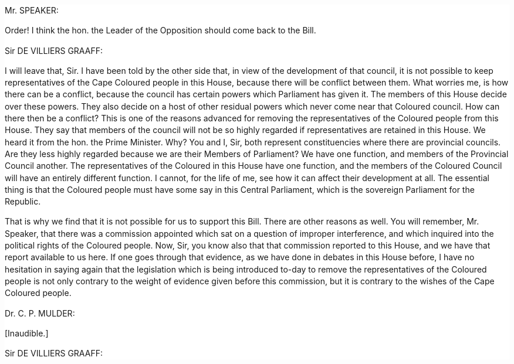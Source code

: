 </speech>

<speech by="#speaker">

<from>Mr. <person refersTo="#hansard_za">SPEAKER</person>:</from>

<p>Order! I think the hon. the Leader of the Opposition should come back to the Bill.</p>

</speech>

<speech by="#de_villiers_graaff">

<from>Sir <person refersTo="#hansard_za">DE VILLIERS GRAAFF</person>:</from>

<p>I will leave that, Sir. I have been told by the other side <span class="col_2947-2948" refersTo="page_0106"/>that, in view of the development of that council, it is not possible to keep representatives of the Cape Coloured people in this House, because there will be conflict between them. What worries me, is how there can be a conflict, because the council has certain powers which Parliament has given it. The members of this House decide over these powers. They also decide on a host of other residual powers which never come near that Coloured council. How can there then be a conflict? This is one of the reasons advanced for removing the representatives of the Coloured people from this House. They say that members of the council will not be so highly regarded if representatives are retained in this House. We heard it from the hon. the Prime Minister. Why? You and I, Sir, both represent constituencies where there are provincial councils. Are they less highly regarded because we are their Members of Parliament? We have one function, and members of the Provincial Council another. The representatives of the Coloured in this House have one function, and the members of the Coloured Council will have an entirely different function. I cannot, for the life of me, see how it can affect their development at all. The essential thing is that the Coloured people must have some say in this Central Parliament, which is the sovereign Parliament for the Republic.</p>

<p>That is why we find that it is not possible for us to support this Bill. There are other reasons as well. You will remember, Mr. Speaker, that there was a commission appointed which sat on a question of improper interference, and which inquired into the political rights of the Coloured people. Now, Sir, you know also that that commission reported to this House, and we have that report available to us here. If one goes through that evidence, as we have done in debates in this House before, I have no hesitation in saying again that the legislation which is being introduced to-day to remove the representatives of the Coloured people is not only contrary to the weight of evidence given before this commission, but it is contrary to the wishes of the Cape Coloured people.</p>

</speech>

<speech by="#mulder">

<from>Dr. <person refersTo="#hansard_za">C. P. MULDER</person>:</from>

<p>[Inaudible.]</p>

</speech>

<speech by="#de_villiers_graaff">

<from>Sir <person refersTo="#hansard_za">DE VILLIERS GRAAFF</person>:</from>
